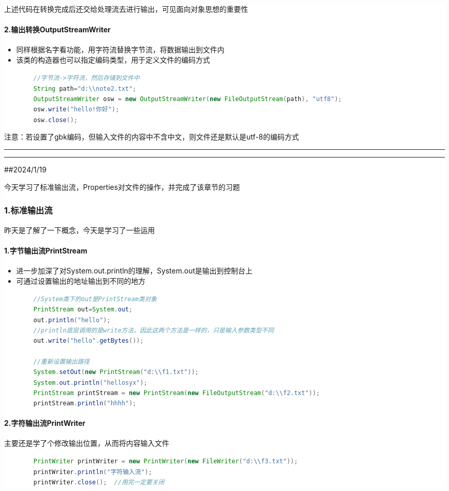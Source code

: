 上述代码在转换完成后还交给处理流去进行输出，可见面向对象思想的重要性

#### 2.输出转换OutputStreamWriter

* 同样根据名字看功能，用字符流替换字节流，将数据输出到文件内
* 该类的构造器也可以指定编码类型，用于定义文件的编码方式

```java
        //字节流->字符流，然后存储到文件中
        String path="d:\\note2.txt";
        OutputStreamWriter osw = new OutputStreamWriter(new FileOutputStream(path), "utf8");
        osw.write("hello!你好");
        osw.close();
```

注意：若设置了gbk编码，但输入文件的内容中不含中文，则文件还是默认是utf-8的编码方式

***

***

##2024/1/19

今天学习了标准输出流，Properties对文件的操作，并完成了该章节的习题

### 1.标准输出流

昨天是了解了一下概念，今天是学习了一些运用

#### 1.字节输出流PrintStream

* 进一步加深了对System.out.println的理解，System.out是输出到控制台上
* 可通过设置输出的地址输出到不同的地方

```java
        //System类下的out是PrintStream类对象
        PrintStream out=System.out;
        out.println("hello");
        //println底层调用的是write方法，因此这两个方法是一样的，只是输入参数类型不同
        out.write("hello".getBytes());

        //重新设置输出路径
        System.setOut(new PrintStream("d:\\f1.txt"));
        System.out.println("hellosyx");
        PrintStream printStream = new PrintStream(new FileOutputStream("d:\\f2.txt"));
        printStream.println("hhhh");
```

#### 2.字符输出流PrintWriter

主要还是学了个修改输出位置，从而将内容输入文件

```java
        PrintWriter printWriter = new PrintWriter(new FileWriter("d:\\f3.txt"));
        printWriter.println("字符输入流");
        printWriter.close();  //用完一定要关闭
```
